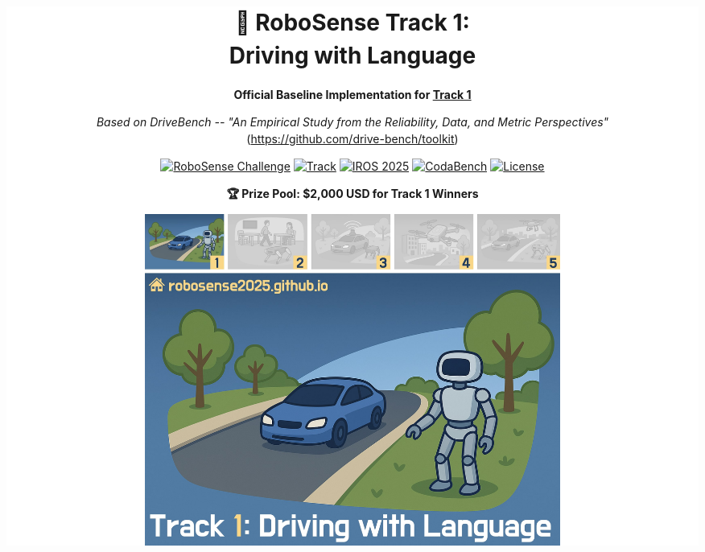 <h1 align="center">🤖 RoboSense Track 1:<br>Driving with Language</h1>


<div align="center">

**Official Baseline Implementation for [Track 1](https://robosense2025.github.io/track1)**

*Based on DriveBench -- "An Empirical Study from the Reliability, Data, and Metric Perspectives"*<br>(https://github.com/drive-bench/toolkit)

[![RoboSense Challenge](https://img.shields.io/badge/RoboSense-2025-blue)](https://robosense2025.github.io/)
[![Track](https://img.shields.io/badge/Track-Drive%20with%20Language-green)](https://robosense2025.github.io/track1)
[![IROS 2025](https://img.shields.io/badge/IROS-2025-red)](https://iros2025.org/)
[![CodaBench](https://img.shields.io/badge/CodaBench-Submit-purple)](https://www.codabench.org/competitions/9285/)
[![License](https://img.shields.io/badge/License-Apache%202.0-yellow)](LICENSE)

**🏆 Prize Pool: $2,000 USD for Track 1 Winners**

<p align="center">
  <img src="docs/figures/track1.jpg" align="center" width="60%">
</p>
